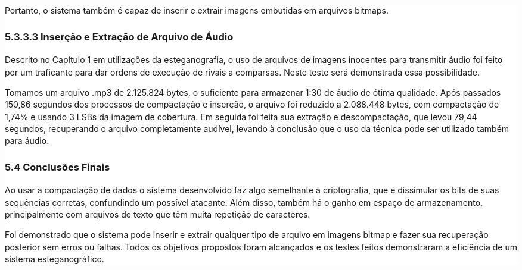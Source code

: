 
Portanto, o sistema também é capaz de inserir e extrair imagens embutidas em
arquivos bitmaps.  


### 5.3.3.3 Inserção e Extração de Arquivo de Áudio
Descrito no Capítulo 1 em utilizações da esteganografia, o uso de arquivos de
imagens inocentes para transmitir áudio foi feito por um traficante para dar ordens de
execução de rivais a comparsas. Neste teste será demonstrada essa possibilidade.  

Tomamos um arquivo .mp3 de 2.125.824 bytes, o suficiente para armazenar 1:30 de áudio de ótima
qualidade. Após passados 150,86 segundos dos processos de compactação e inserção, o
arquivo foi reduzido a 2.088.448 bytes, com compactação de 1,74% e usando 3 LSBs da
imagem de cobertura. Em seguida foi feita sua extração e descompactação, que levou 79,44
segundos, recuperando o arquivo completamente audível, levando à conclusão que o uso da
técnica pode ser utilizado também para áudio.  


### 5.4 Conclusões Finais
Ao usar a compactação de dados o sistema desenvolvido faz algo semelhante à
criptografia, que é dissimular os bits de suas sequências corretas, confundindo um possível
atacante. Além disso, também há o ganho em espaço de armazenamento, principalmente com
arquivos de texto que têm muita repetição de caracteres.  

Foi demonstrado que o sistema pode inserir e extrair qualquer tipo de arquivo em
imagens bitmap e fazer sua recuperação posterior sem erros ou falhas. Todos os objetivos
propostos foram alcançados e os testes feitos demonstraram a eficiência de um sistema
esteganográfico.
